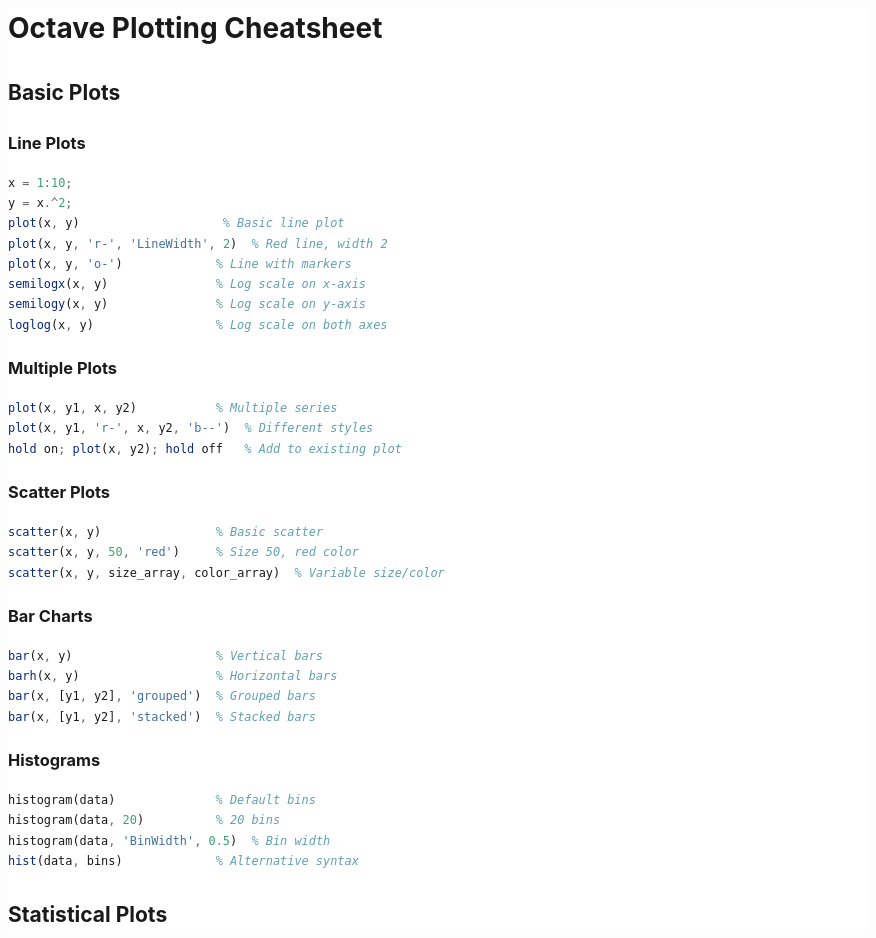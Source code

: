 # Octave Plotting Cheatsheet

## Basic Plots

### Line Plots

```octave
x = 1:10;
y = x.^2;
plot(x, y)                    % Basic line plot
plot(x, y, 'r-', 'LineWidth', 2)  % Red line, width 2
plot(x, y, 'o-')             % Line with markers
semilogx(x, y)               % Log scale on x-axis
semilogy(x, y)               % Log scale on y-axis
loglog(x, y)                 % Log scale on both axes
```

### Multiple Plots

```octave
plot(x, y1, x, y2)           % Multiple series
plot(x, y1, 'r-', x, y2, 'b--')  % Different styles
hold on; plot(x, y2); hold off   % Add to existing plot
```

### Scatter Plots

```octave
scatter(x, y)                % Basic scatter
scatter(x, y, 50, 'red')     % Size 50, red color
scatter(x, y, size_array, color_array)  % Variable size/color
```

### Bar Charts

```octave
bar(x, y)                    % Vertical bars
barh(x, y)                   % Horizontal bars
bar(x, [y1, y2], 'grouped')  % Grouped bars
bar(x, [y1, y2], 'stacked')  % Stacked bars
```

### Histograms

```octave
histogram(data)              % Default bins
histogram(data, 20)          % 20 bins
histogram(data, 'BinWidth', 0.5)  % Bin width
hist(data, bins)             % Alternative syntax
```

## Statistical Plots
